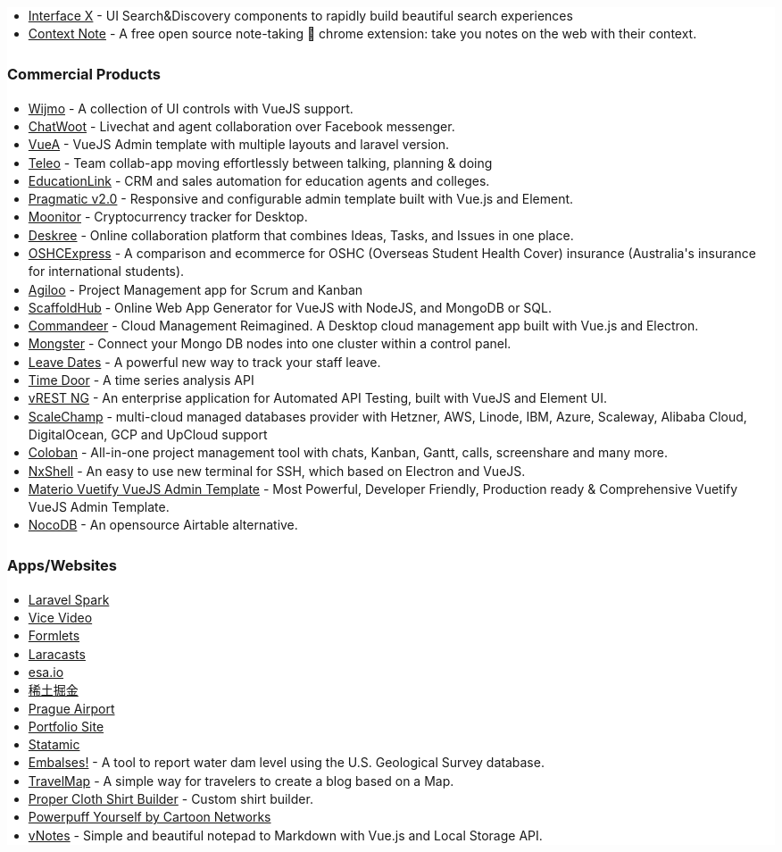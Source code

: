 - [Interface X](https://github.com/empathyco/x) - UI Search&Discovery components to rapidly build beautiful search experiences
- [Context Note](https://github.com/betterRunner/context-note) - A free open source note-taking 📝 chrome extension: take you notes on the web with their context.

### Commercial Products

- [Wijmo](http://wijmo.com/products/wijmo-5/) - A collection of UI controls with VueJS support.
- [ChatWoot](https://www.chatwoot.com/) - Livechat and agent collaboration over Facebook messenger.
- [VueA](https://themeforest.net/item/vuejs-laravel-admin-template/20119122?ref=jyostna&utm_source=awesomevue) - VueJS Admin template with multiple layouts and laravel version.
- [Teleo](https://www.teleo.co/?utm_source=AwesomeVue) - Team collab-app moving effortlessly between talking, planning & doing
- [EducationLink](https://geteducation.link/?utm_source=AwesomeVue) - CRM and sales automation for education agents and colleges.
- [Pragmatic v2.0](https://1.envato.market/LYWqL) - Responsive and configurable admin template built with Vue.js and Element.
- [Moonitor](https://moonitor.io/) - Cryptocurrency tracker for Desktop.
- [Deskree](https://deskree.com/) - Online collaboration platform that combines Ideas, Tasks, and Issues in one place.
- [OSHCExpress](https://oshcexpress.com/?utm_source=AwesomeVue) - A comparison and ecommerce for OSHC (Overseas Student Health Cover) insurance (Australia's insurance for international students).
- [Agiloo](https://www.agiloo.com) - Project Management app for Scrum and Kanban
- [ScaffoldHub](https://www.scaffoldhub.io) - Online Web App Generator for VueJS with NodeJS, and MongoDB or SQL.
- [Commandeer](https://getcommandeer.com) - Cloud Management Reimagined. A Desktop cloud management app built with Vue.js and Electron.
- [Mongster](https://github.com/mallgroup/mal-mongster) - Connect your Mongo DB nodes into one cluster within a control panel.
- [Leave Dates](https://leavedates.com) - A powerful new way to track your staff leave.
- [Time Door](https://timedoor.io) - A time series analysis API
- [vREST NG](https://ng.vrest.io) - An enterprise application for Automated API Testing, built with VueJS and Element UI.
- [ScaleChamp](https://www.scalechamp.com) - multi-cloud managed databases provider with Hetzner, AWS, Linode, IBM, Azure, Scaleway, Alibaba Cloud, DigitalOcean, GCP and UpCloud support
- [Coloban](https://www.coloban.com) - All-in-one project management tool with chats, Kanban, Gantt, calls, screenshare and many more.
- [NxShell](https://github.com/nxshell/nxshell) - An easy to use new terminal for SSH, which based on Electron and VueJS.
- [Materio Vuetify VueJS Admin Template](https://themeselection.com/products/materio-vuetify-vuejs-admin-template/) - Most Powerful, Developer Friendly, Production ready & Comprehensive Vuetify VueJS Admin Template.
- [NocoDB](https://github.com/nocodb/nocodb) - An opensource Airtable alternative.


### Apps/Websites

- [Laravel Spark](https://spark.laravel.com/)
- [Vice Video](https://video.vice.com/)
- [Formlets](https://www.formlets.com)
- [Laracasts](https://laracasts.com)
- [esa.io](https://esa.io/)
- [稀土掘金](http://gold.xitu.io)
- [Prague Airport](http://www.prague-airport.com/)
- [Portfolio Site](http://corentinbac.com/)
- [Statamic](https://statamic.com)
- [Embalses!](http://embalses.azurewebsites.net/) - A tool to report water dam level using the U.S. Geological Survey database.
- [TravelMap](http://clem.travelmap.fr) - A simple way for travelers to create a blog based on a Map.
- [Proper Cloth Shirt Builder](https://propercloth.com/design-a-shirt) - Custom shirt builder.
- [Powerpuff Yourself by Cartoon Networks](https://www.powerpuffyourself.com/)
- [vNotes](https://github.com/IgorHalfeld/v-notes) - Simple and beautiful notepad to Markdown with Vue.js and Local Storage API.
